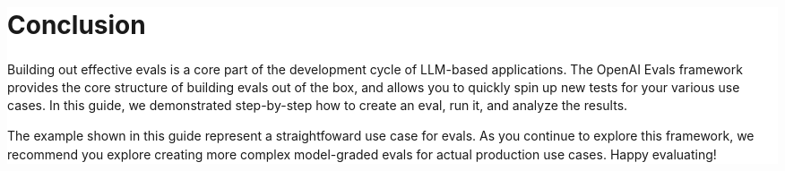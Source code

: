 # Conclusion

Building out effective evals is a core part of the development cycle of LLM-based applications. The OpenAI Evals framework provides the core structure of building evals out of the box, and allows you to quickly spin up new tests for your various use cases. In this guide, we demonstrated step-by-step how to create an eval, run it, and analyze the results.

The example shown in this guide represent a straightfoward use case for evals. As you continue to explore this framework, we recommend you explore creating more complex model-graded evals for actual production use cases. Happy evaluating!
